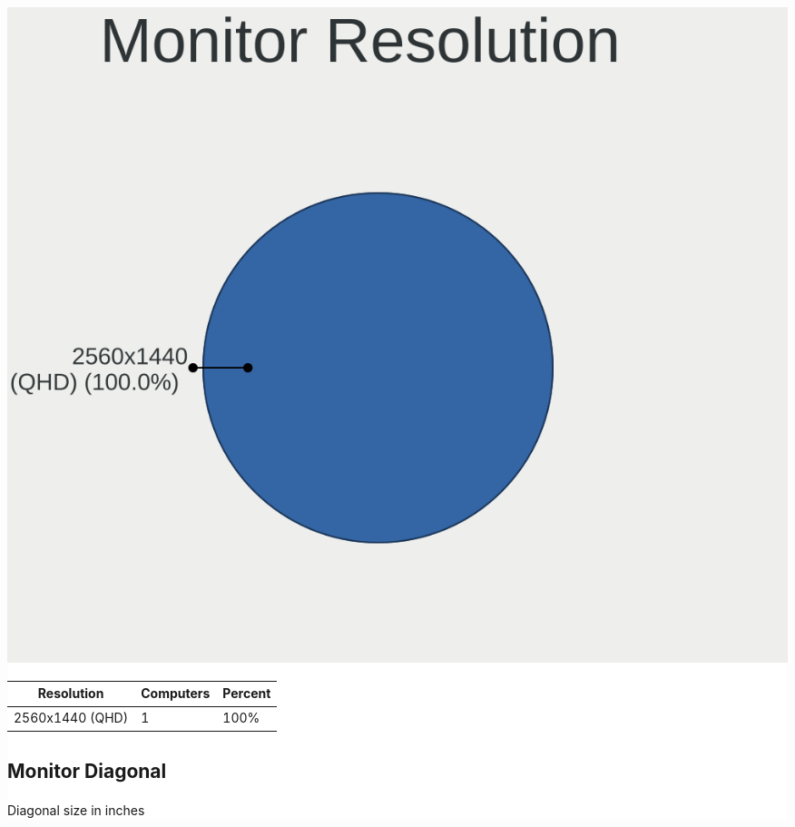 ![Monitor Resolution](./images/pie_chart/mon_resolution.svg)


| Resolution      | Computers | Percent |
|-----------------|-----------|---------|
| 2560x1440 (QHD) | 1         | 100%    |

Monitor Diagonal
----------------

Diagonal size in inches
